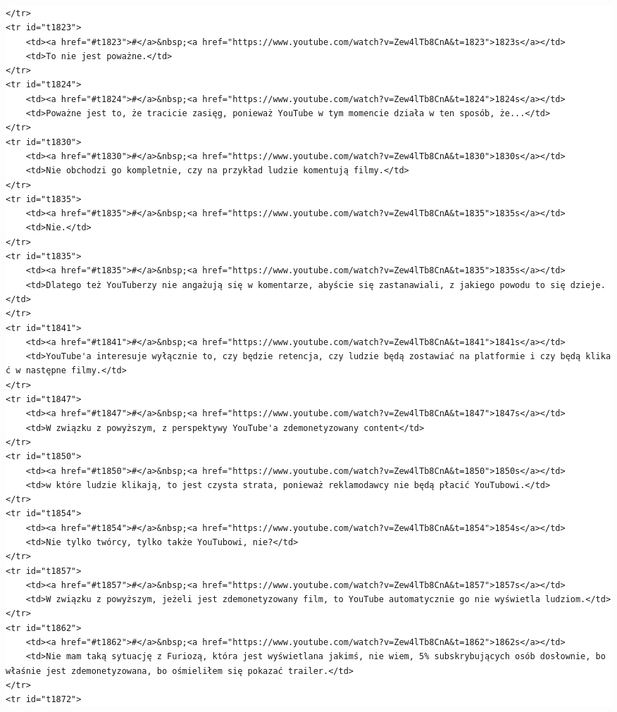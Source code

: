     </tr>
    <tr id="t1823">
        <td><a href="#t1823">#</a>&nbsp;<a href="https://www.youtube.com/watch?v=Zew4lTb8CnA&t=1823">1823s</a></td>
        <td>To nie jest poważne.</td>
    </tr>
    <tr id="t1824">
        <td><a href="#t1824">#</a>&nbsp;<a href="https://www.youtube.com/watch?v=Zew4lTb8CnA&t=1824">1824s</a></td>
        <td>Poważne jest to, że tracicie zasięg, ponieważ YouTube w tym momencie działa w ten sposób, że...</td>
    </tr>
    <tr id="t1830">
        <td><a href="#t1830">#</a>&nbsp;<a href="https://www.youtube.com/watch?v=Zew4lTb8CnA&t=1830">1830s</a></td>
        <td>Nie obchodzi go kompletnie, czy na przykład ludzie komentują filmy.</td>
    </tr>
    <tr id="t1835">
        <td><a href="#t1835">#</a>&nbsp;<a href="https://www.youtube.com/watch?v=Zew4lTb8CnA&t=1835">1835s</a></td>
        <td>Nie.</td>
    </tr>
    <tr id="t1835">
        <td><a href="#t1835">#</a>&nbsp;<a href="https://www.youtube.com/watch?v=Zew4lTb8CnA&t=1835">1835s</a></td>
        <td>Dlatego też YouTuberzy nie angażują się w komentarze, abyście się zastanawiali, z jakiego powodu to się dzieje.</td>
    </tr>
    <tr id="t1841">
        <td><a href="#t1841">#</a>&nbsp;<a href="https://www.youtube.com/watch?v=Zew4lTb8CnA&t=1841">1841s</a></td>
        <td>YouTube'a interesuje wyłącznie to, czy będzie retencja, czy ludzie będą zostawiać na platformie i czy będą klikać w następne filmy.</td>
    </tr>
    <tr id="t1847">
        <td><a href="#t1847">#</a>&nbsp;<a href="https://www.youtube.com/watch?v=Zew4lTb8CnA&t=1847">1847s</a></td>
        <td>W związku z powyższym, z perspektywy YouTube'a zdemonetyzowany content</td>
    </tr>
    <tr id="t1850">
        <td><a href="#t1850">#</a>&nbsp;<a href="https://www.youtube.com/watch?v=Zew4lTb8CnA&t=1850">1850s</a></td>
        <td>w które ludzie klikają, to jest czysta strata, ponieważ reklamodawcy nie będą płacić YouTubowi.</td>
    </tr>
    <tr id="t1854">
        <td><a href="#t1854">#</a>&nbsp;<a href="https://www.youtube.com/watch?v=Zew4lTb8CnA&t=1854">1854s</a></td>
        <td>Nie tylko twórcy, tylko także YouTubowi, nie?</td>
    </tr>
    <tr id="t1857">
        <td><a href="#t1857">#</a>&nbsp;<a href="https://www.youtube.com/watch?v=Zew4lTb8CnA&t=1857">1857s</a></td>
        <td>W związku z powyższym, jeżeli jest zdemonetyzowany film, to YouTube automatycznie go nie wyświetla ludziom.</td>
    </tr>
    <tr id="t1862">
        <td><a href="#t1862">#</a>&nbsp;<a href="https://www.youtube.com/watch?v=Zew4lTb8CnA&t=1862">1862s</a></td>
        <td>Nie mam taką sytuację z Furiozą, która jest wyświetlana jakimś, nie wiem, 5% subskrybujących osób dosłownie, bo właśnie jest zdemonetyzowana, bo ośmieliłem się pokazać trailer.</td>
    </tr>
    <tr id="t1872">